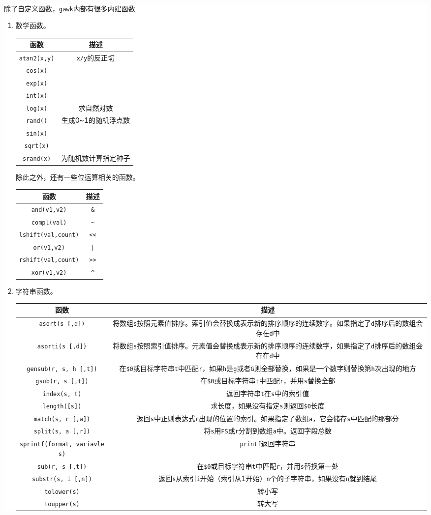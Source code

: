 除了自定义函数，`gawk`内部有很多内建函数

1. 数学函数。

   |     函数     |         描述         |
   | :----------: | :------------------: |
   | `atan2(x,y)` |    `x/y`的反正切     |
   |   `cos(x)`   |                      |
   |   `exp(x)`   |                      |
   |   `int(x)`   |                      |
   |   `log(x)`   |      求自然对数      |
   |   `rand()`   | 生成0~1的随机浮点数  |
   |   `sin(x)`   |                      |
   |  `sqrt(x)`   |                      |
   |  `srand(x)`  | 为随机数计算指定种子 |

   除此之外，还有一些位运算相关的函数。

   |        函数         | 描述 |
   | :-----------------: | :--: |
   |    `and(v1,v2)`     | `&`  |
   |    `compl(val)`     | `~`  |
   | `lshift(val,count)` | `<<` |
   |     `or(v1,v2)`     | `\|`  |
   | `rshift(val,count)` | `>>` |
   |    `xor(v1,v2)`     | `^`  |

2. 字符串函数。

   |             函数             |                             描述                             |
   | :--------------------------: | :----------------------------------------------------------: |
   |       `asort(s [,d])`        | 将数组`s`按照元素值排序。索引值会替换成表示新的排序顺序的连续数字。如果指定了`d`排序后的数组会存在`d`中 |
   |       `asorti(s [,d])`       | 将数组`s`按照索引值排序。元素值会替换成表示新的排序顺序的连续数字，如果指定了`d`排序后的数组会存在`d`中 |
   |    `gensub(r, s, h [,t])`    | 在`$0`或目标字符串`t`中匹配`r`，如果`h`是`g`或者`G`则全部替换，如果是一个数字则替换第`h`次出现的地方 |
   |      `gsub(r, s [,t])`       |       在`$0`或目标字符串`t`中匹配`r`，并用`s`替换全部        |
   |        `index(s, t)`         |                 返回字符串`t`在`s`中的索引值                 |
   |        `length([s])`         |            求长度，如果没有指定`s`则返回`$0`长度             |
   |      `match(s, r [,a])`      | 返回`s`中正则表达式`r`出现的位置的索引。如果指定了数组`a`，它会储存`s`中匹配的那部分 |
   |      `split(s, a [,r])`      |        将`s`用`FS`或`r`分割到数组`a`中。返回字段总数         |
   | `sprintf(format, variavles)` |                      `printf`返回字符串                      |
   |       `sub(r, s [,t])`       |      在`$0`或目标字符串`t`中匹配`r`，并用`s`替换第一处       |
   |     `substr(s, i [,n])`      | 返回`s`从索引`i`开始（索引从1开始）`n`个的子字符串，如果没有`n`就到结尾 |
   |         `tolower(s)`         |                            转小写                            |
   |         `toupper(s)`         |                            转大写                            |
